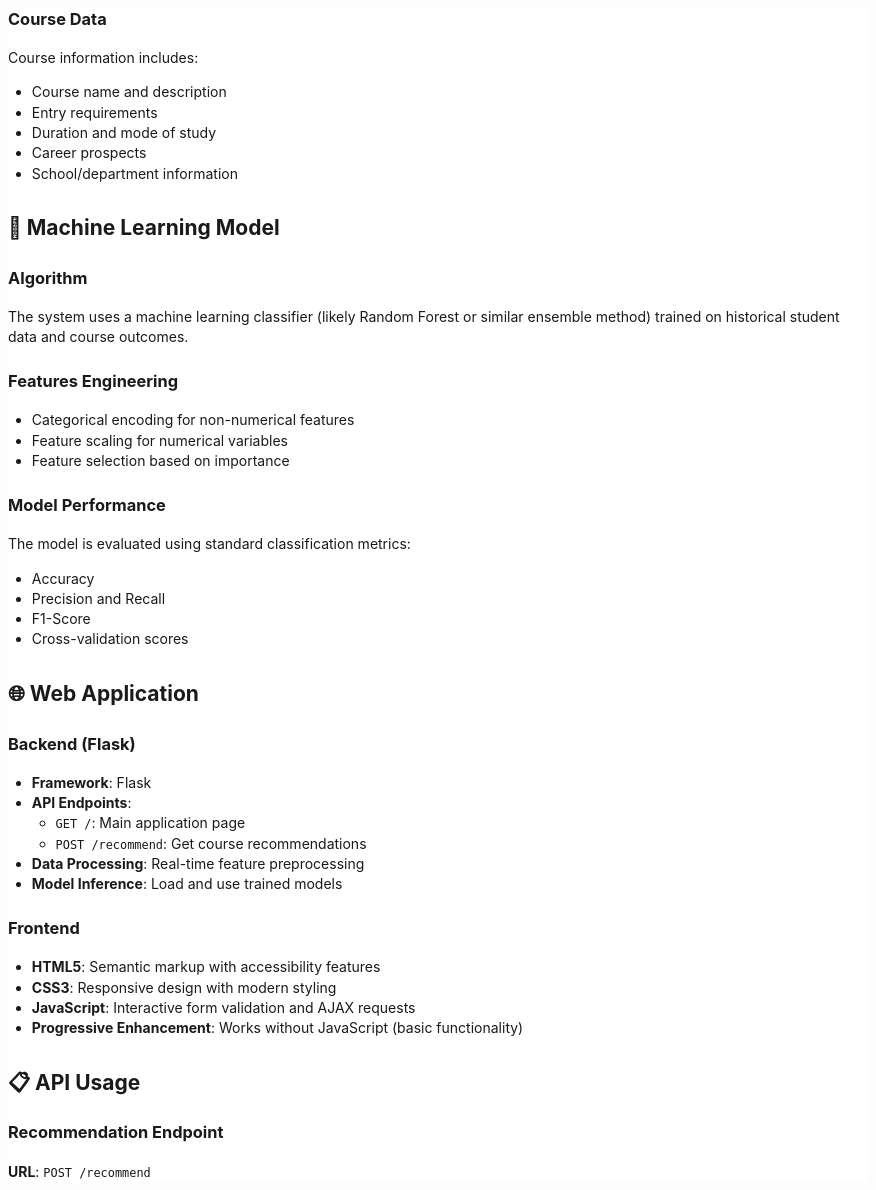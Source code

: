 ### Course Data

Course information includes:
- Course name and description
- Entry requirements
- Duration and mode of study
- Career prospects
- School/department information

## 🤖 Machine Learning Model

### Algorithm
The system uses a machine learning classifier (likely Random Forest or similar ensemble method) trained on historical student data and course outcomes.

### Features Engineering
- Categorical encoding for non-numerical features
- Feature scaling for numerical variables
- Feature selection based on importance

### Model Performance
The model is evaluated using standard classification metrics:
- Accuracy
- Precision and Recall
- F1-Score
- Cross-validation scores

## 🌐 Web Application

### Backend (Flask)
- **Framework**: Flask
- **API Endpoints**:
  - `GET /`: Main application page
  - `POST /recommend`: Get course recommendations
- **Data Processing**: Real-time feature preprocessing
- **Model Inference**: Load and use trained models

### Frontend
- **HTML5**: Semantic markup with accessibility features
- **CSS3**: Responsive design with modern styling
- **JavaScript**: Interactive form validation and AJAX requests
- **Progressive Enhancement**: Works without JavaScript (basic functionality)

## 📋 API Usage

### Recommendation Endpoint

**URL**: `POST /recommend`
